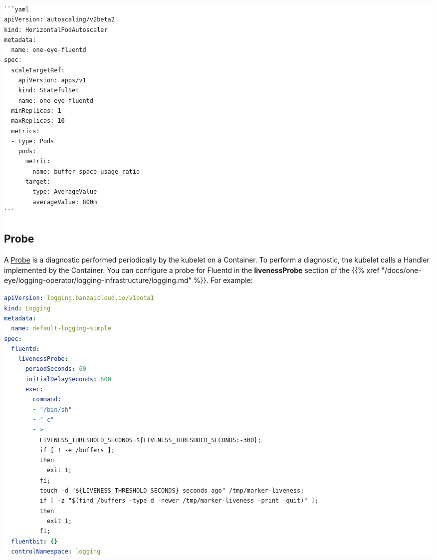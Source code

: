     ```yaml
    apiVersion: autoscaling/v2beta2
    kind: HorizontalPodAutoscaler
    metadata:
      name: one-eye-fluentd
    spec:
      scaleTargetRef:
        apiVersion: apps/v1
        kind: StatefulSet
        name: one-eye-fluentd
      minReplicas: 1
      maxReplicas: 10
      metrics:
      - type: Pods
        pods:
          metric:
            name: buffer_space_usage_ratio
          target:
            type: AverageValue
            averageValue: 800m
    ```

## Probe

A [Probe](https://kubernetes.io/docs/concepts/workloads/pods/pod-lifecycle/#container-probes) is a diagnostic performed periodically by the kubelet on a Container. To perform a diagnostic, the kubelet calls a Handler implemented by the Container. You can configure a probe for Fluentd in the **livenessProbe** section of the {{% xref "/docs/one-eye/logging-operator/logging-infrastructure/logging.md" %}}. For example:

```yaml
apiVersion: logging.banzaicloud.io/v1beta1
kind: Logging
metadata:
  name: default-logging-simple
spec:
  fluentd:
    livenessProbe:
      periodSeconds: 60
      initialDelaySeconds: 600
      exec:
        command:
        - "/bin/sh"
        - "-c"
        - >
          LIVENESS_THRESHOLD_SECONDS=${LIVENESS_THRESHOLD_SECONDS:-300};
          if [ ! -e /buffers ];
          then
            exit 1;
          fi;
          touch -d "${LIVENESS_THRESHOLD_SECONDS} seconds ago" /tmp/marker-liveness;
          if [ -z "$(find /buffers -type d -newer /tmp/marker-liveness -print -quit)" ];
          then
            exit 1;
          fi;
  fluentbit: {}
  controlNamespace: logging
```
